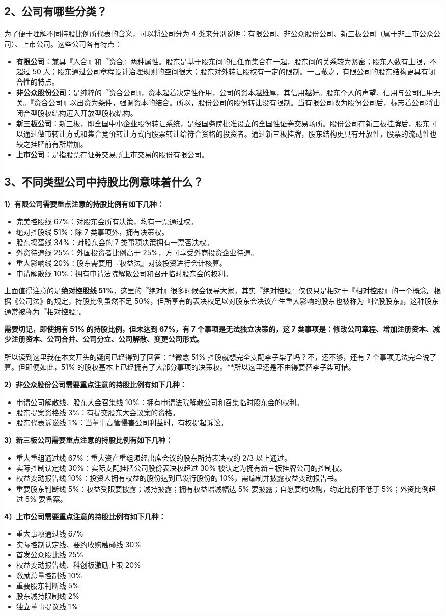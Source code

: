 

## 2、公司有哪些分类？

为了便于理解不同持股比例所代表的含义，可以将公司分为 4 类来分别说明：有限公司、非公众股份公司、新三板公司（属于非上市公众公司）、上市公司。这些公司各有特点：

- **有限公司**：兼具『人合』和『资合』两种属性。股东是基于股东间的信任而集合在一起，股东间的关系较为紧密；股东人数有上限，不超过 50 人；股东通过公司章程设计治理规则的空间很大；股东对外转让股权有一定的限制。一言蔽之，有限公司的股东结构更具有闭合性的特点。
- **非公众股份公司**：是纯粹的『资合公司』，资本起着决定性作用，公司的资本越雄厚，其信用越好。股东个人的声望、信用与公司信用无关。『资合公司』以出资为条件，强调资本的结合。所以，股份公司的股份转让没有限制。当有限公司改为股份公司后，标志着公司将由闭合型股权结构迈入开放型股权结构。
- **新三板公司**：新三板，即全国中小企业股份转让系统，是经国务院批准设立的全国性证券交易场所。股份公司在新三板挂牌后，股东可以通过做市转让方式和集合竞价转让方式向股票转让给符合资格的投资者。通过新三板挂牌，股东结构更具有开放性，股票的流动性也较之挂牌前有所增加。
- **上市公司**：是指股票在证券交易所上市交易的股份有限公司。


## 3、不同类型公司中持股比例意味着什么？

**1）有限公司需要重点注意的持股比例有如下几种：**

- 完美控股线 67%：对股东会所有决策，均有一票通过权。
- 绝对控股线 51%：除 7 类事项外，拥有决策权。
- 股东捣蛋线 34%：对股东会的 7 类事项决策拥有一票否决权。
- 外资待遇线 25%：外国投资者比例高于 25%，方可享受外商投资企业待遇。
- 重大影响线 20%：股东需要用『权益法』对该投资进行会计核算。
- 申请解散线 10%：拥有申请法院解散公司和召开临时股东会的权利。

上面值得注意的是**绝对控股线 51%**，这里的『绝对』很多时候会误导大家，其实『绝对控股』仅仅只是相对于『相对控股』的一个概念。根据《公司法》的规定，持股比例虽然不足 50%，但所享有的表决权足以对股东会决议产生重大影响的股东也被称为『控股股东』，这种股东通常被称为『相对控股』。

**需要切记，即使拥有 51% 的持股比例，但未达到 67%，有 7 个事项是无法独立决策的，这 7 类事项是：修改公司章程、增加注册资本、减少注册资本、公司合并、公司分立、公司解散、变更公司形式。**


所以读到这里我在本文开头的疑问已经得到了回答：**微念 51% 控股就想完全支配李子柒了吗？不，还不够，还有 7 个事项无法完全说了算。但即便如此，51% 的股权基本上已经拥有了大部分事项的决策权。**所以这里还是不由得要替李子柒可惜。


**2）非公众股份公司需要重点注意的持股比例有如下几种：**

- 申请公司解散线、股东大会召集线 10%：拥有申请法院解散公司和召集临时股东会的权利。
- 股东提案资格线 3%：有提交股东大会议案的资格。
- 股东代表诉讼线 1%：当董事高管侵害公司利益时，有权提起诉讼。


**3）新三板公司需要重点注意的持股比例有如下几种：**

- 重大重组通过线 67%：重大资产重组须经出席会议的股东所持表决权的 2/3 以上通过。
- 实际控制认定线 30%：实际支配挂牌公司股份表决权超过 30% 被认定为拥有新三板挂牌公司的控制权。
- 权益变动报告线 10%：投资人拥有权益的股份达到已发行股份的 10%，需编制并披露权益变动报告书。
- 重要股东判断线 5%：权益受限要披露；减持披露；拥有权益增减幅达 5% 要披露；自愿要约收购，约定比例不低于 5%；外资比例超过 5% 要备案。


**4）上市公司需要重点注意的持股比例有如下几种：**

- 重大事项通过线 67%
- 实际控制认定线、要约收购触碰线 30%
- 首发公众股比线 25%
- 权益变动报告线、科创板激励上限 20%
- 激励总量控制线 10%
- 重要股东判断线 5%
- 股东减持限制线 2%
- 独立董事提议线 1%
